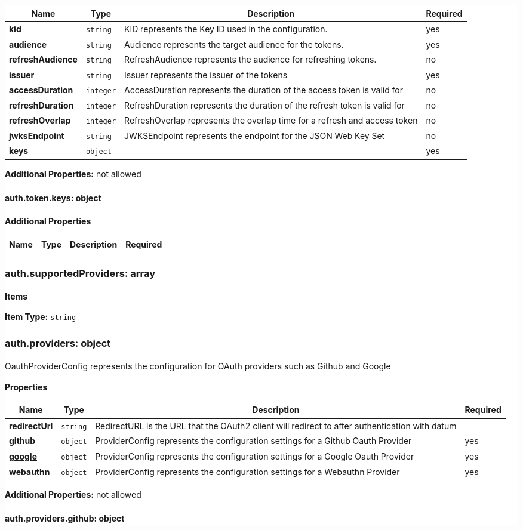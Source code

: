 |Name|Type|Description|Required|
|----|----|-----------|--------|
|**kid**|`string`|KID represents the Key ID used in the configuration.<br/>|yes|
|**audience**|`string`|Audience represents the target audience for the tokens.<br/>|yes|
|**refreshAudience**|`string`|RefreshAudience represents the audience for refreshing tokens.<br/>|no|
|**issuer**|`string`|Issuer represents the issuer of the tokens<br/>|yes|
|**accessDuration**|`integer`|AccessDuration represents the duration of the access token is valid for<br/>|no|
|**refreshDuration**|`integer`|RefreshDuration represents the duration of the refresh token is valid for<br/>|no|
|**refreshOverlap**|`integer`|RefreshOverlap represents the overlap time for a refresh and access token<br/>|no|
|**jwksEndpoint**|`string`|JWKSEndpoint represents the endpoint for the JSON Web Key Set<br/>|no|
|[**keys**](#authtokenkeys)|`object`||yes|

**Additional Properties:** not allowed  
<a name="authtokenkeys"></a>
#### auth\.token\.keys: object

**Additional Properties**

|Name|Type|Description|Required|
|----|----|-----------|--------|

<a name="authsupportedproviders"></a>
### auth\.supportedProviders: array

**Items**

**Item Type:** `string`  
<a name="authproviders"></a>
### auth\.providers: object

OauthProviderConfig represents the configuration for OAuth providers such as Github and Google


**Properties**

|Name|Type|Description|Required|
|----|----|-----------|--------|
|**redirectUrl**|`string`|RedirectURL is the URL that the OAuth2 client will redirect to after authentication with datum<br/>||
|[**github**](#authprovidersgithub)|`object`|ProviderConfig represents the configuration settings for a Github Oauth Provider<br/>|yes|
|[**google**](#authprovidersgoogle)|`object`|ProviderConfig represents the configuration settings for a Google Oauth Provider<br/>|yes|
|[**webauthn**](#authproviderswebauthn)|`object`|ProviderConfig represents the configuration settings for a Webauthn Provider<br/>|yes|

**Additional Properties:** not allowed  
<a name="authprovidersgithub"></a>
#### auth\.providers\.github: object
